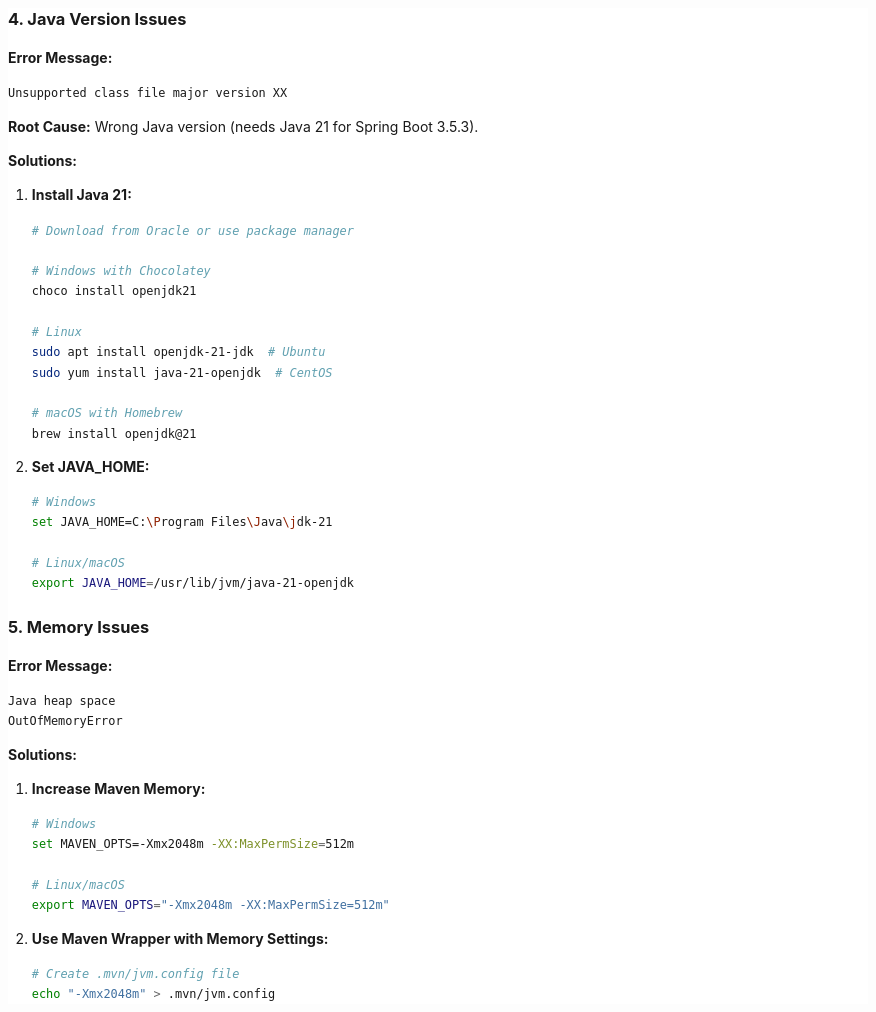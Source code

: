 ### 4. Java Version Issues

**Error Message:**
```
Unsupported class file major version XX
```

**Root Cause:** Wrong Java version (needs Java 21 for Spring Boot 3.5.3).

**Solutions:**

1. **Install Java 21:**
   ```bash
   # Download from Oracle or use package manager
   
   # Windows with Chocolatey
   choco install openjdk21
   
   # Linux
   sudo apt install openjdk-21-jdk  # Ubuntu
   sudo yum install java-21-openjdk  # CentOS
   
   # macOS with Homebrew
   brew install openjdk@21
   ```

2. **Set JAVA_HOME:**
   ```bash
   # Windows
   set JAVA_HOME=C:\Program Files\Java\jdk-21
   
   # Linux/macOS
   export JAVA_HOME=/usr/lib/jvm/java-21-openjdk
   ```

### 5. Memory Issues

**Error Message:**
```
Java heap space
OutOfMemoryError
```

**Solutions:**

1. **Increase Maven Memory:**
   ```bash
   # Windows
   set MAVEN_OPTS=-Xmx2048m -XX:MaxPermSize=512m
   
   # Linux/macOS
   export MAVEN_OPTS="-Xmx2048m -XX:MaxPermSize=512m"
   ```

2. **Use Maven Wrapper with Memory Settings:**
   ```bash
   # Create .mvn/jvm.config file
   echo "-Xmx2048m" > .mvn/jvm.config
   ```
